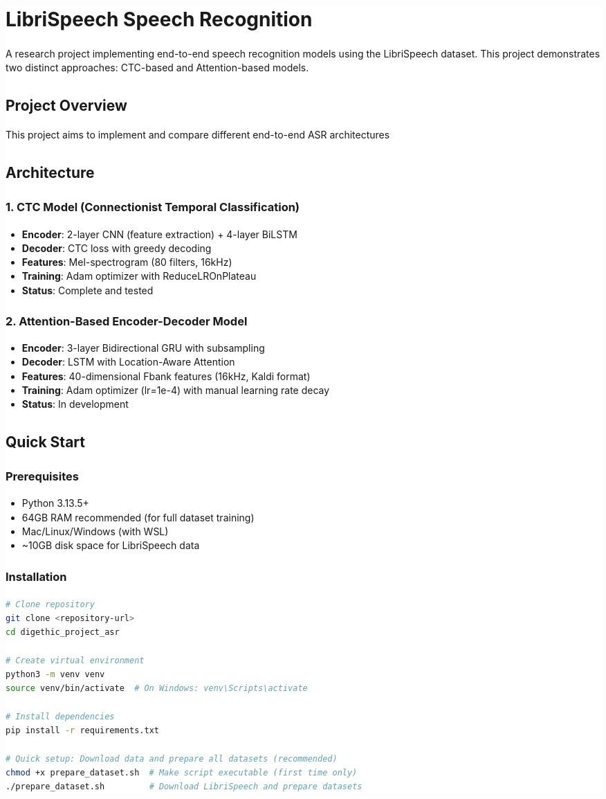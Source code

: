 # LibriSpeech Speech Recognition

A research project implementing end-to-end speech recognition models using the LibriSpeech dataset. This project demonstrates two distinct approaches: CTC-based and Attention-based models.

## Project Overview

This project aims to implement and compare different end-to-end ASR architectures


## Architecture

### 1. CTC Model (Connectionist Temporal Classification)
- **Encoder**: 2-layer CNN (feature extraction) + 4-layer BiLSTM
- **Decoder**: CTC loss with greedy decoding
- **Features**: Mel-spectrogram (80 filters, 16kHz)
- **Training**: Adam optimizer with ReduceLROnPlateau
- **Status**: Complete and tested

### 2. Attention-Based Encoder-Decoder Model
- **Encoder**: 3-layer Bidirectional GRU with subsampling
- **Decoder**: LSTM with Location-Aware Attention
- **Features**: 40-dimensional Fbank features (16kHz, Kaldi format)
- **Training**: Adam optimizer (lr=1e-4) with manual learning rate decay
- **Status**: In development

## Quick Start

### Prerequisites
- Python 3.13.5+
- 64GB RAM recommended (for full dataset training)
- Mac/Linux/Windows (with WSL)
- ~10GB disk space for LibriSpeech data

### Installation
```bash
# Clone repository
git clone <repository-url>
cd digethic_project_asr

# Create virtual environment
python3 -m venv venv
source venv/bin/activate  # On Windows: venv\Scripts\activate

# Install dependencies
pip install -r requirements.txt

# Quick setup: Download data and prepare all datasets (recommended)
chmod +x prepare_dataset.sh  # Make script executable (first time only)
./prepare_dataset.sh         # Download LibriSpeech and prepare datasets
```
